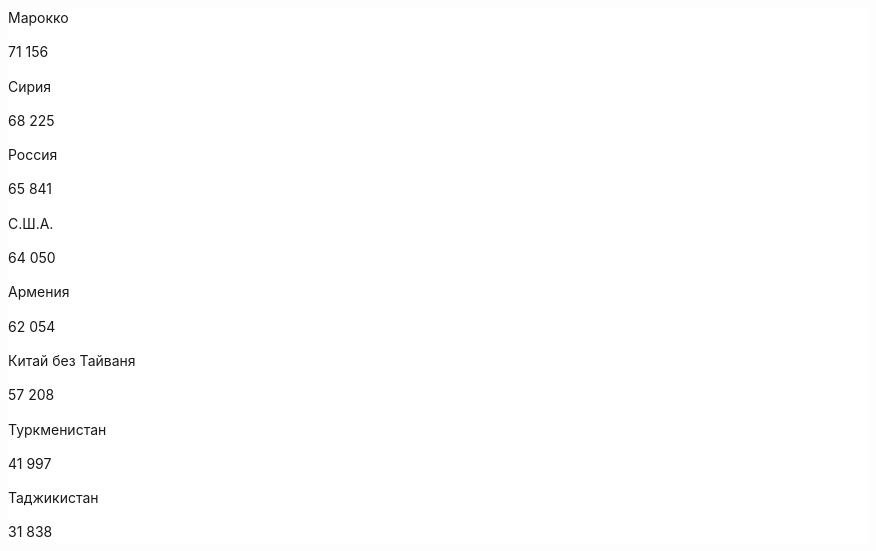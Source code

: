 




Марокко


71 156






Сирия


68 225






Россия


65 841






С.Ш.А.


64 050






Армения


62 054






Китай без Тайваня


57 208






Туркменистан


41 997






Таджикистан


31 838
